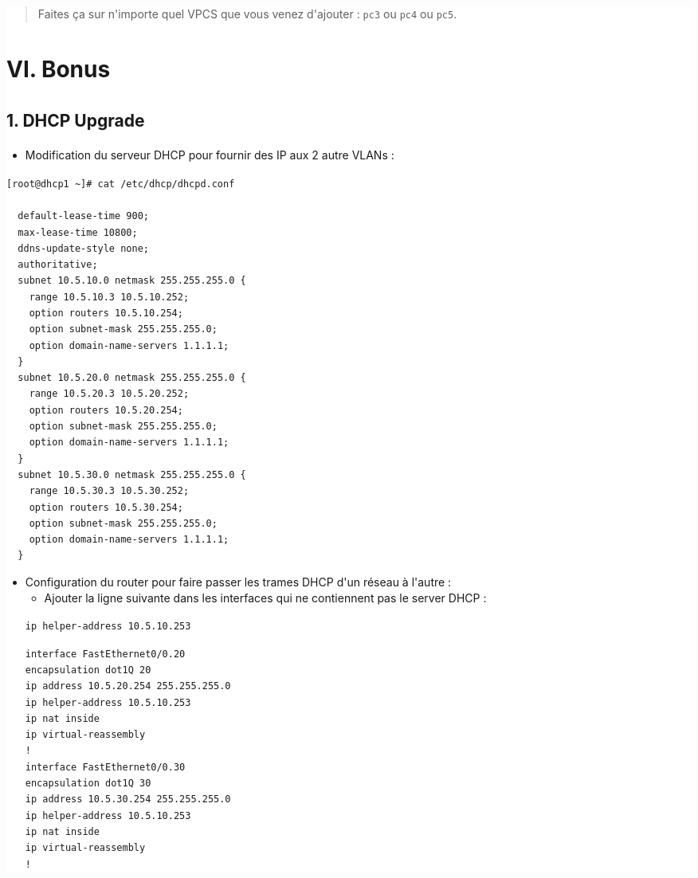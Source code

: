 > Faites ça sur n'importe quel VPCS que vous venez d'ajouter : `pc3` ou `pc4` ou `pc5`.


# VI. Bonus

## 1. DHCP Upgrade

- Modification du serveur DHCP pour fournir des IP aux 2 autre VLANs :  
```
[root@dhcp1 ~]# cat /etc/dhcp/dhcpd.conf

  default-lease-time 900;
  max-lease-time 10800;
  ddns-update-style none;
  authoritative;
  subnet 10.5.10.0 netmask 255.255.255.0 {
    range 10.5.10.3 10.5.10.252;
    option routers 10.5.10.254;
    option subnet-mask 255.255.255.0;
    option domain-name-servers 1.1.1.1;
  }
  subnet 10.5.20.0 netmask 255.255.255.0 {
    range 10.5.20.3 10.5.20.252;
    option routers 10.5.20.254;
    option subnet-mask 255.255.255.0;
    option domain-name-servers 1.1.1.1;
  }
  subnet 10.5.30.0 netmask 255.255.255.0 {
    range 10.5.30.3 10.5.30.252;
    option routers 10.5.30.254;
    option subnet-mask 255.255.255.0;
    option domain-name-servers 1.1.1.1;
  }
```
- Configuration du router pour faire passer les trames DHCP d'un réseau à l'autre  :  
   - Ajouter la ligne suivante dans les interfaces qui ne contiennent pas le server DHCP :  
   ```
   ip helper-address 10.5.10.253
   ```
   ```
   interface FastEthernet0/0.20
  encapsulation dot1Q 20
  ip address 10.5.20.254 255.255.255.0
  ip helper-address 10.5.10.253
  ip nat inside
  ip virtual-reassembly
  !
  interface FastEthernet0/0.30
  encapsulation dot1Q 30
  ip address 10.5.30.254 255.255.255.0
  ip helper-address 10.5.10.253
  ip nat inside
  ip virtual-reassembly
  !
   ```
